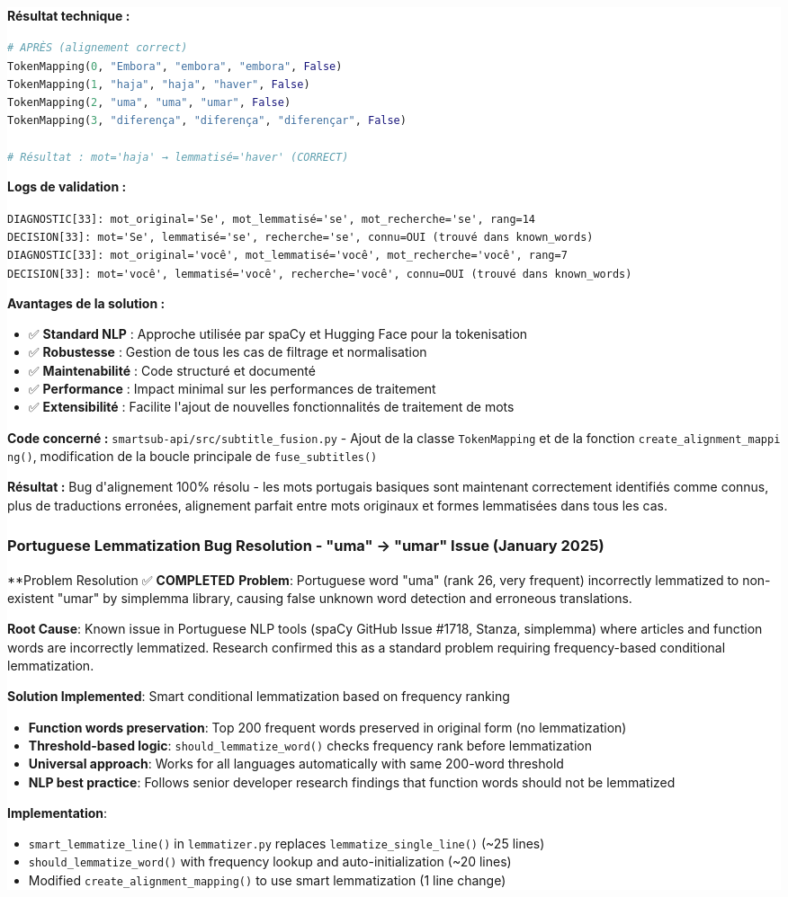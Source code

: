 **Résultat technique :**
```python
# APRÈS (alignement correct)
TokenMapping(0, "Embora", "embora", "embora", False)
TokenMapping(1, "haja", "haja", "haver", False)
TokenMapping(2, "uma", "uma", "umar", False)
TokenMapping(3, "diferença", "diferença", "diferençar", False)

# Résultat : mot='haja' → lemmatisé='haver' (CORRECT)
```

**Logs de validation :**
```
DIAGNOSTIC[33]: mot_original='Se', mot_lemmatisé='se', mot_recherche='se', rang=14
DECISION[33]: mot='Se', lemmatisé='se', recherche='se', connu=OUI (trouvé dans known_words)
DIAGNOSTIC[33]: mot_original='você', mot_lemmatisé='você', mot_recherche='você', rang=7
DECISION[33]: mot='você', lemmatisé='você', recherche='você', connu=OUI (trouvé dans known_words)
```

**Avantages de la solution :**
- ✅ **Standard NLP** : Approche utilisée par spaCy et Hugging Face pour la tokenisation
- ✅ **Robustesse** : Gestion de tous les cas de filtrage et normalisation
- ✅ **Maintenabilité** : Code structuré et documenté
- ✅ **Performance** : Impact minimal sur les performances de traitement
- ✅ **Extensibilité** : Facilite l'ajout de nouvelles fonctionnalités de traitement de mots

**Code concerné :** `smartsub-api/src/subtitle_fusion.py` - Ajout de la classe `TokenMapping` et de la fonction `create_alignment_mapping()`, modification de la boucle principale de `fuse_subtitles()`

**Résultat :** Bug d'alignement 100% résolu - les mots portugais basiques sont maintenant correctement identifiés comme connus, plus de traductions erronées, alignement parfait entre mots originaux et formes lemmatisées dans tous les cas.

### Portuguese Lemmatization Bug Resolution - "uma" → "umar" Issue (January 2025)

**Problem Resolution ✅ **COMPLETED**
**Problem**: Portuguese word "uma" (rank 26, very frequent) incorrectly lemmatized to non-existent "umar" by simplemma library, causing false unknown word detection and erroneous translations.

**Root Cause**: Known issue in Portuguese NLP tools (spaCy GitHub Issue #1718, Stanza, simplemma) where articles and function words are incorrectly lemmatized. Research confirmed this as a standard problem requiring frequency-based conditional lemmatization.

**Solution Implemented**: Smart conditional lemmatization based on frequency ranking
- **Function words preservation**: Top 200 frequent words preserved in original form (no lemmatization)
- **Threshold-based logic**: `should_lemmatize_word()` checks frequency rank before lemmatization
- **Universal approach**: Works for all languages automatically with same 200-word threshold
- **NLP best practice**: Follows senior developer research findings that function words should not be lemmatized

**Implementation**:
- `smart_lemmatize_line()` in `lemmatizer.py` replaces `lemmatize_single_line()` (~25 lines)
- `should_lemmatize_word()` with frequency lookup and auto-initialization (~20 lines)
- Modified `create_alignment_mapping()` to use smart lemmatization (1 line change)

